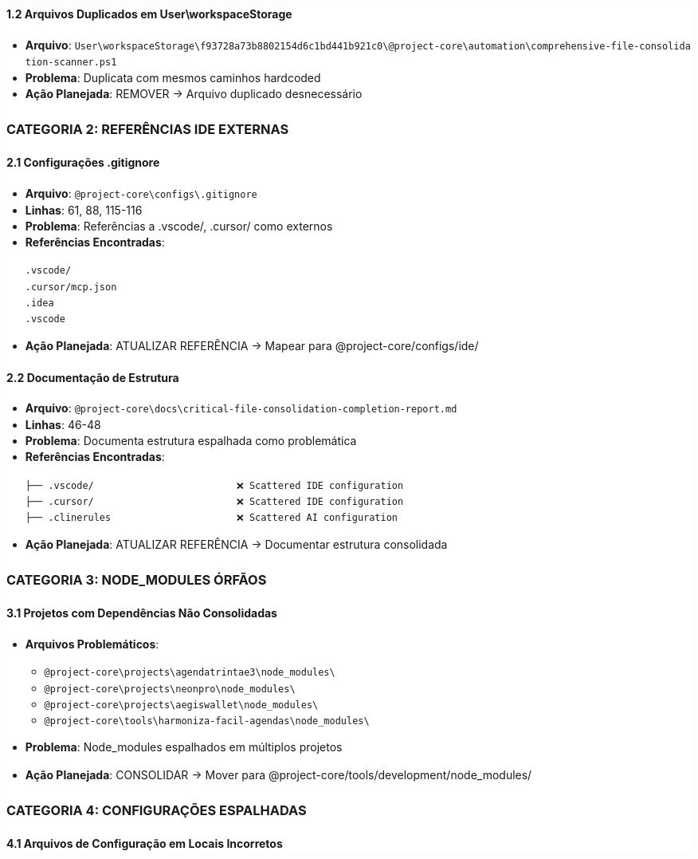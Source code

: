 #### **1.2 Arquivos Duplicados em User\workspaceStorage**

- **Arquivo**: `User\workspaceStorage\f93728a73b8802154d6c1bd441b921c0\@project-core\automation\comprehensive-file-consolidation-scanner.ps1`
- **Problema**: Duplicata com mesmos caminhos hardcoded
- **Ação Planejada**: REMOVER → Arquivo duplicado desnecessário

### **CATEGORIA 2: REFERÊNCIAS IDE EXTERNAS**

#### **2.1 Configurações .gitignore**

- **Arquivo**: `@project-core\configs\.gitignore`
- **Linhas**: 61, 88, 115-116
- **Problema**: Referências a .vscode/, .cursor/ como externos
- **Referências Encontradas**:
  ```gitignore
  .vscode/
  .cursor/mcp.json
  .idea
  .vscode
  ```
- **Ação Planejada**: ATUALIZAR REFERÊNCIA → Mapear para @project-core/configs/ide/

#### **2.2 Documentação de Estrutura**

- **Arquivo**: `@project-core\docs\critical-file-consolidation-completion-report.md`
- **Linhas**: 46-48
- **Problema**: Documenta estrutura espalhada como problemática
- **Referências Encontradas**:
  ```
  ├── .vscode/                         ❌ Scattered IDE configuration
  ├── .cursor/                         ❌ Scattered IDE configuration
  ├── .clinerules                      ❌ Scattered AI configuration
  ```
- **Ação Planejada**: ATUALIZAR REFERÊNCIA → Documentar estrutura consolidada

### **CATEGORIA 3: NODE_MODULES ÓRFÃOS**

#### **3.1 Projetos com Dependências Não Consolidadas**

- **Arquivos Problemáticos**:

  - `@project-core\projects\agendatrintae3\node_modules\`
  - `@project-core\projects\neonpro\node_modules\`
  - `@project-core\projects\aegiswallet\node_modules\`
  - `@project-core\tools\harmoniza-facil-agendas\node_modules\`

- **Problema**: Node_modules espalhados em múltiplos projetos
- **Ação Planejada**: CONSOLIDAR → Mover para @project-core/tools/development/node_modules/

### **CATEGORIA 4: CONFIGURAÇÕES ESPALHADAS**

#### **4.1 Arquivos de Configuração em Locais Incorretos**
